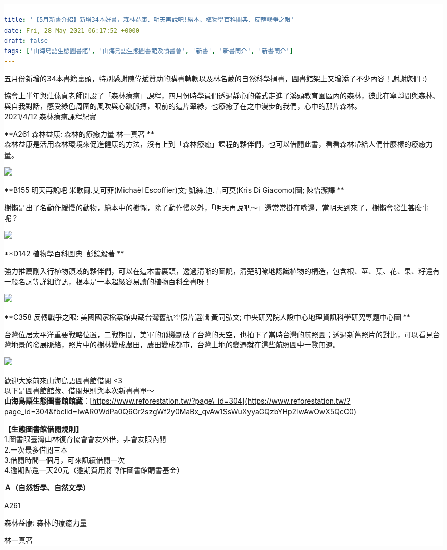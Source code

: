 ```yaml
---
title: '【5月新書介紹】新增34本好書，森林益康、明天再說吧!繪本、植物學百科圖典、反轉戰爭之眼'
date: Fri, 28 May 2021 06:17:52 +0000
draft: false
tags: ['山海島語生態圖書館', '山海島語生態圖書館及讀書會', '新書', '新書簡介', '新書簡介']
---
```


五月份新增的34本書籍裏頭，特別感謝陳偉斌贊助的購書轉款以及林名葳的自然科學捐書，圖書館架上又增添了不少內容！謝謝您們 :)

協會上半年與莊傃貞老師開設了「森林療癒」課程，四月份時學員們透過靜心的儀式走進了溪頭教育園區內的森林，彼此在寧靜間與森林、與自我對話，感受綠色周圍的風吹與心跳脈搏，眼前的這片翠綠，也療癒了在之中漫步的我們，心中的那片森林。  
[2021/4/12 森林療癒課程紀實](https://www.reforestation.tw/?p=6272)

**A261 森林益康: 森林的療癒力量 林一真著 **  
森林益康是活用森林環境來促進健康的方法，沒有上到「森林療癒」課程的夥伴們，也可以借閱此書，看看森林帶給人們什麼樣的療癒力量。

![](https://www.reforestation.tw/wp-content/uploads/2021/05/S__24682498.jpg)

**B155 明天再說吧 米歇爾.艾可菲(Michaël Escoffier)文; 凱絲.迪.吉可莫(Kris Di Giacomo)圖; 陳怡潔譯 **

樹懶是出了名動作緩慢的動物，繪本中的樹懶，除了動作慢以外，「明天再說吧～」還常常掛在嘴邊，當明天到來了，樹懶會發生甚麼事呢？

![](https://www.reforestation.tw/wp-content/uploads/2021/05/S__24682500.jpg)

**D142 植物學百科圖典  彭鏡毅著 **

強力推薦剛入行植物領域的夥伴們，可以在這本書裏頭，透過清晰的圖說，清楚明瞭地認識植物的構造，包含根、莖、葉、花、果、籽還有一般名詞等詳細資訊，根本是一本超級容易讀的植物百科全書呀！

![](https://www.reforestation.tw/wp-content/uploads/2021/05/圖片1-3.png)

**C358 反轉戰爭之眼: 美國國家檔案館典藏台灣舊航空照片選輯 黃同弘文; 中央研究院人設中心地理資訊科學研究專題中心圖 **

台灣位居太平洋重要戰略位置，二戰期間，美軍的飛機劃破了台灣的天空，也拍下了當時台灣的航照圖；透過新舊照片的對比，可以看見台灣地景的發展脈絡，照片中的樹林變成農田，農田變成都市，台灣土地的變遷就在這些航照圖中一覽無遺。

![](https://www.reforestation.tw/wp-content/uploads/2021/05/S__24682502.jpg)

歡迎大家前來山海島語圖書館借閱 <3  
以下是圖書館館藏、借閱規則與本次新書書單～  
**山海島語生態圖書館館藏**：[https://www.reforestation.tw/?page\_id=304](https://www.reforestation.tw/?page_id=304&fbclid=IwAR0WdPa0Q6Gr2szgWf2y0MaBx_qvAw1SsWuXyyaGQzbYHp2lwAwOwX5QcC0)

**【生態圖書館借閱規則】**  
1.圖書限臺灣山林復育協會會友外借，非會友限內閱  
2.一次最多借閱三本  
3.借閱時間一個月，可來訊續借閱一次  
4.逾期歸還一天20元（逾期費用將轉作圖書館購書基金）

**Ａ（自然哲學、自然文學）**

A261

森林益康: 森林的療癒力量 

林一真著 
